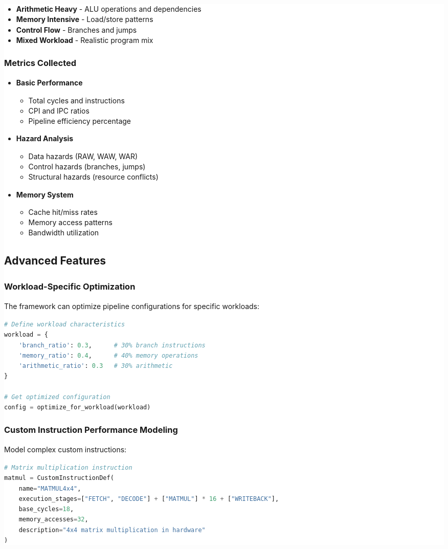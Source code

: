 - **Arithmetic Heavy** - ALU operations and dependencies
- **Memory Intensive** - Load/store patterns
- **Control Flow** - Branches and jumps
- **Mixed Workload** - Realistic program mix

### Metrics Collected

- **Basic Performance**
  - Total cycles and instructions
  - CPI and IPC ratios
  - Pipeline efficiency percentage

- **Hazard Analysis**
  - Data hazards (RAW, WAW, WAR)
  - Control hazards (branches, jumps)
  - Structural hazards (resource conflicts)

- **Memory System**
  - Cache hit/miss rates
  - Memory access patterns
  - Bandwidth utilization

## Advanced Features

### Workload-Specific Optimization

The framework can optimize pipeline configurations for specific workloads:

```python
# Define workload characteristics
workload = {
    'branch_ratio': 0.3,      # 30% branch instructions
    'memory_ratio': 0.4,      # 40% memory operations
    'arithmetic_ratio': 0.3   # 30% arithmetic
}

# Get optimized configuration
config = optimize_for_workload(workload)
```

### Custom Instruction Performance Modeling

Model complex custom instructions:

```python
# Matrix multiplication instruction
matmul = CustomInstructionDef(
    name="MATMUL4x4",
    execution_stages=["FETCH", "DECODE"] + ["MATMUL"] * 16 + ["WRITEBACK"],
    base_cycles=18,
    memory_accesses=32,
    description="4x4 matrix multiplication in hardware"
)
```
